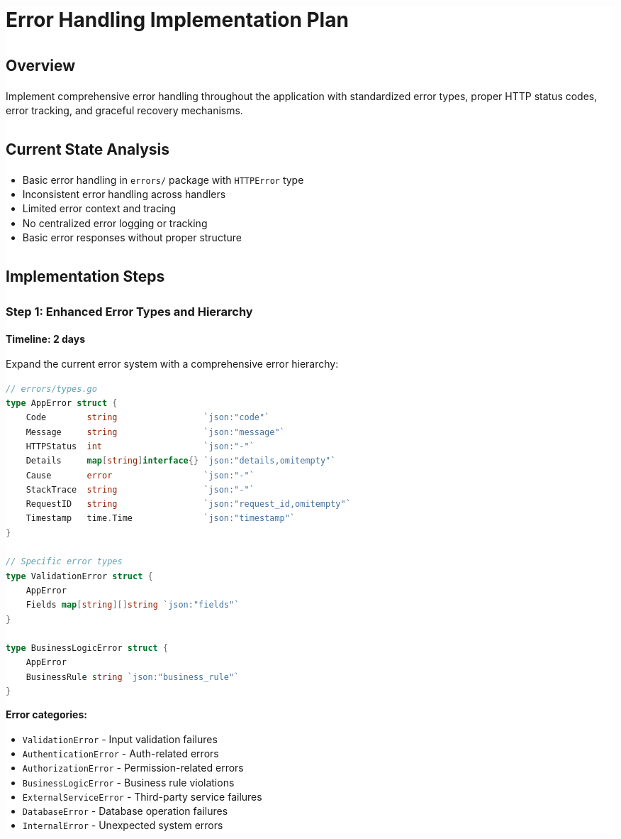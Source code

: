# Error Handling Implementation Plan

## Overview
Implement comprehensive error handling throughout the application with standardized error types, proper HTTP status codes, error tracking, and graceful recovery mechanisms.

## Current State Analysis
- Basic error handling in `errors/` package with `HTTPError` type
- Inconsistent error handling across handlers
- Limited error context and tracing
- No centralized error logging or tracking
- Basic error responses without proper structure

## Implementation Steps

### Step 1: Enhanced Error Types and Hierarchy
**Timeline: 2 days**

Expand the current error system with a comprehensive error hierarchy:

```go
// errors/types.go
type AppError struct {
    Code        string                 `json:"code"`
    Message     string                 `json:"message"`
    HTTPStatus  int                    `json:"-"`
    Details     map[string]interface{} `json:"details,omitempty"`
    Cause       error                  `json:"-"`
    StackTrace  string                 `json:"-"`
    RequestID   string                 `json:"request_id,omitempty"`
    Timestamp   time.Time              `json:"timestamp"`
}

// Specific error types
type ValidationError struct {
    AppError
    Fields map[string][]string `json:"fields"`
}

type BusinessLogicError struct {
    AppError
    BusinessRule string `json:"business_rule"`
}
```

**Error categories:**
- `ValidationError` - Input validation failures
- `AuthenticationError` - Auth-related errors
- `AuthorizationError` - Permission-related errors
- `BusinessLogicError` - Business rule violations
- `ExternalServiceError` - Third-party service failures
- `DatabaseError` - Database operation failures
- `InternalError` - Unexpected system errors
